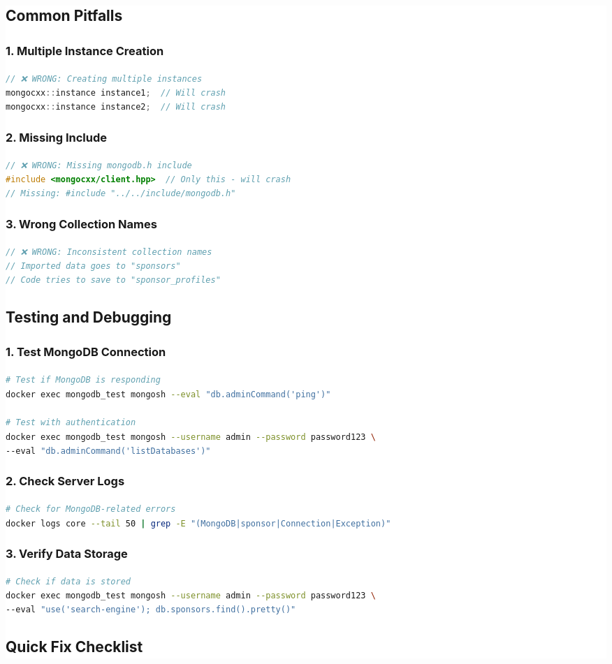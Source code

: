 ## Common Pitfalls

### 1. Multiple Instance Creation
```cpp
// ❌ WRONG: Creating multiple instances
mongocxx::instance instance1;  // Will crash
mongocxx::instance instance2;  // Will crash
```

### 2. Missing Include
```cpp
// ❌ WRONG: Missing mongodb.h include
#include <mongocxx/client.hpp>  // Only this - will crash
// Missing: #include "../../include/mongodb.h"
```

### 3. Wrong Collection Names
```cpp
// ❌ WRONG: Inconsistent collection names
// Imported data goes to "sponsors"
// Code tries to save to "sponsor_profiles"
```

## Testing and Debugging

### 1. Test MongoDB Connection

```bash
# Test if MongoDB is responding
docker exec mongodb_test mongosh --eval "db.adminCommand('ping')"

# Test with authentication
docker exec mongodb_test mongosh --username admin --password password123 \
--eval "db.adminCommand('listDatabases')"
```

### 2. Check Server Logs

```bash
# Check for MongoDB-related errors
docker logs core --tail 50 | grep -E "(MongoDB|sponsor|Connection|Exception)"
```

### 3. Verify Data Storage

```bash
# Check if data is stored
docker exec mongodb_test mongosh --username admin --password password123 \
--eval "use('search-engine'); db.sponsors.find().pretty()"
```

## Quick Fix Checklist
